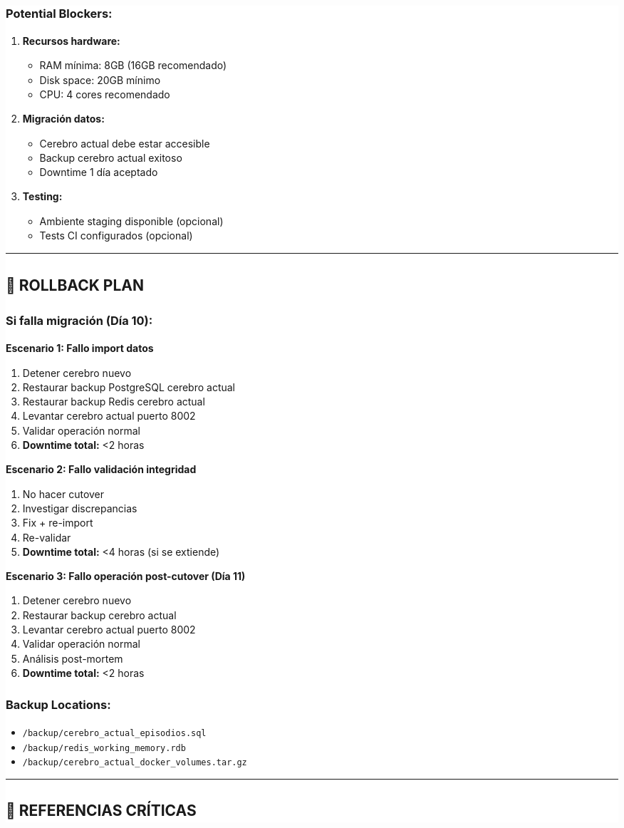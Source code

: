 ### **Potential Blockers:**
1. **Recursos hardware:**
   - RAM mínima: 8GB (16GB recomendado)
   - Disk space: 20GB mínimo
   - CPU: 4 cores recomendado

2. **Migración datos:**
   - Cerebro actual debe estar accesible
   - Backup cerebro actual exitoso
   - Downtime 1 día aceptado

3. **Testing:**
   - Ambiente staging disponible (opcional)
   - Tests CI configurados (opcional)

---

## 🎯 ROLLBACK PLAN

### **Si falla migración (Día 10):**

**Escenario 1: Fallo import datos**
1. Detener cerebro nuevo
2. Restaurar backup PostgreSQL cerebro actual
3. Restaurar backup Redis cerebro actual
4. Levantar cerebro actual puerto 8002
5. Validar operación normal
6. **Downtime total:** <2 horas

**Escenario 2: Fallo validación integridad**
1. No hacer cutover
2. Investigar discrepancias
3. Fix + re-import
4. Re-validar
5. **Downtime total:** <4 horas (si se extiende)

**Escenario 3: Fallo operación post-cutover (Día 11)**
1. Detener cerebro nuevo
2. Restaurar backup cerebro actual
3. Levantar cerebro actual puerto 8002
4. Validar operación normal
5. Análisis post-mortem
6. **Downtime total:** <2 horas

### **Backup Locations:**
- `/backup/cerebro_actual_episodios.sql`
- `/backup/redis_working_memory.rdb`
- `/backup/cerebro_actual_docker_volumes.tar.gz`

---

## 🔗 REFERENCIAS CRÍTICAS
